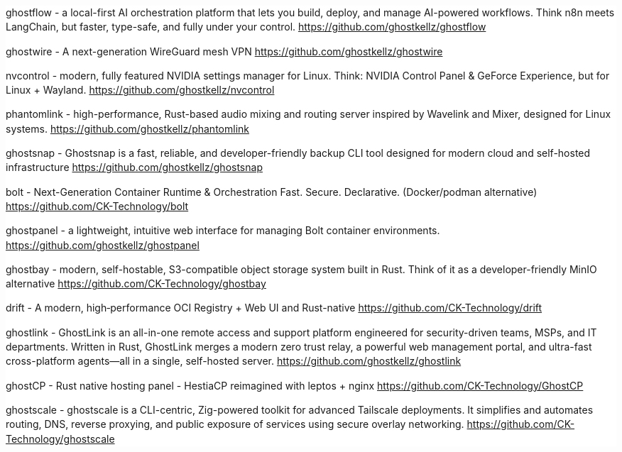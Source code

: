 ghostflow - a local-first AI orchestration platform that lets you build, deploy, and manage AI-powered workflows. Think n8n meets LangChain, but faster, type-safe, and fully under your control.
https://github.com/ghostkellz/ghostflow 

ghostwire - A next-generation WireGuard mesh VPN
https://github.com/ghostkellz/ghostwire 

nvcontrol - modern, fully featured NVIDIA settings manager for Linux. Think: NVIDIA Control Panel & GeForce Experience, but for Linux + Wayland.
https://github.com/ghostkellz/nvcontrol 

phantomlink - high-performance, Rust-based audio mixing and routing server inspired by Wavelink and Mixer, designed for Linux systems.
https://github.com/ghostkellz/phantomlink 

ghostsnap - Ghostsnap is a fast, reliable, and developer-friendly backup CLI tool designed for modern cloud and self-hosted infrastructure
https://github.com/ghostkellz/ghostsnap 

bolt - Next-Generation Container Runtime & Orchestration Fast. Secure. Declarative. (Docker/podman alternative)
https://github.com/CK-Technology/bolt 

ghostpanel - a lightweight, intuitive web interface for managing Bolt container environments.
https://github.com/ghostkellz/ghostpanel 

ghostbay - modern, self-hostable, S3-compatible object storage system built in Rust. Think of it as a developer-friendly MinIO alternative
https://github.com/CK-Technology/ghostbay

drift - A modern, high‑performance OCI Registry + Web UI and Rust-native
https://github.com/CK-Technology/drift

ghostlink - GhostLink is an all-in-one remote access and support platform engineered for security-driven teams, MSPs, and IT departments. Written in Rust, GhostLink merges a modern zero trust relay, a powerful web management portal, and ultra-fast cross-platform agents—all in a single, self-hosted server.
https://github.com/ghostkellz/ghostlink 

ghostCP - Rust native hosting panel - HestiaCP reimagined with leptos + nginx
https://github.com/CK-Technology/GhostCP

ghostscale - ghostscale is a CLI-centric, Zig-powered toolkit for advanced Tailscale deployments. It simplifies and automates routing, DNS, reverse proxying, and public exposure of services using secure overlay networking.
https://github.com/CK-Technology/ghostscale 
